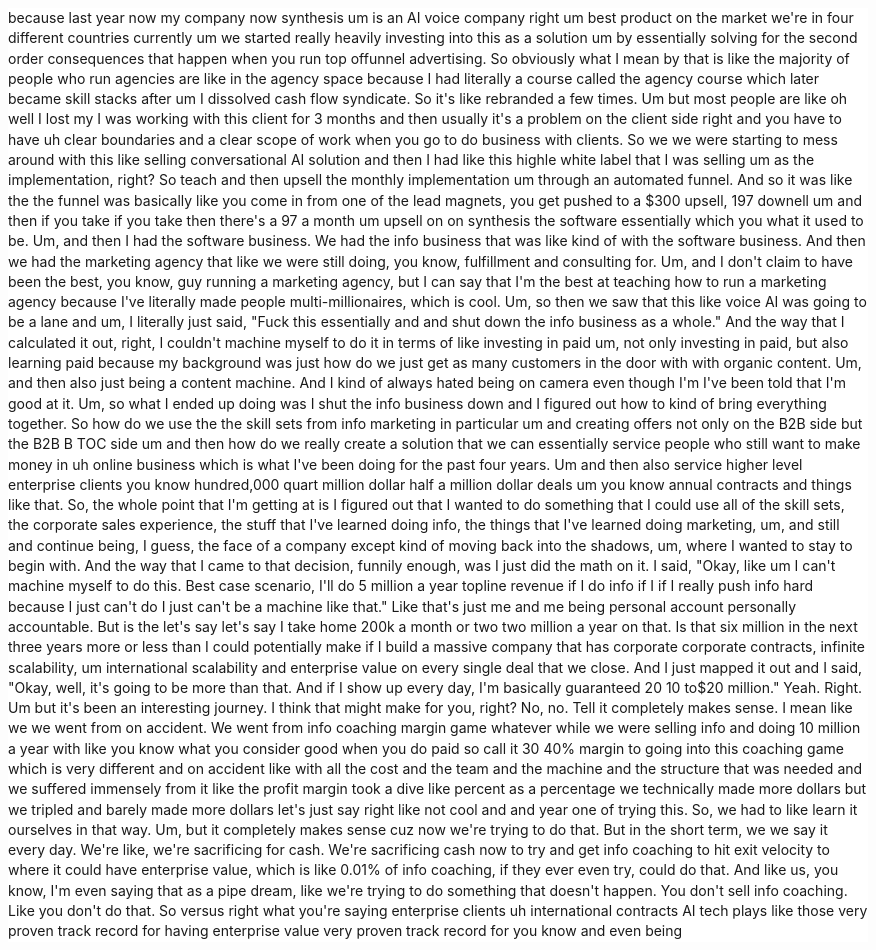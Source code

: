 because last year now my company now synthesis um is an AI voice company right um best product on the market we're in four different countries currently um we started really heavily investing into this as a solution um by essentially solving for the second order consequences that happen when you run top offunnel advertising. So obviously what I mean by that is like the majority of people who run agencies are like in the agency space because I had literally a course called the agency course which later became skill stacks after um I dissolved cash flow syndicate. So it's like rebranded a few times. Um but most people are like oh well I lost my I was working with this client for 3 months and then usually it's a problem on the client side right and you have to have uh clear boundaries and a clear scope of work when you go to do business with clients. So we we were starting to mess around with this like selling conversational AI solution and then I had like this highle white label that I was selling um as the implementation, right? So teach and then upsell the monthly implementation um through an automated funnel. And so it was like the the funnel was basically like you come in from one of the lead magnets, you get pushed to a $300 upsell, 197 downell um and then if you take if you take then there's a 97 a month um upsell on on synthesis the software essentially which you what it used to be. Um, and then I had the software business. We had the info business that was like kind of with the software business. And then we had the marketing agency that like we were still doing, you know, fulfillment and consulting for. Um, and I don't claim to have been the best, you know, guy running a marketing agency, but I can say that I'm the best at teaching how to run a marketing agency because I've literally made people multi-millionaires, which is cool. Um, so then we saw that this like voice AI was going to be a lane and um, I literally just said, "Fuck this essentially and and shut down the info business as a whole." And the way that I calculated it out, right, I couldn't machine myself to do it in terms of like investing in paid um, not only investing in paid, but also learning paid because my background was just how do we just get as many customers in the door with with organic content. Um, and then also just being a content machine. And I kind of always hated being on camera even though I'm I've been told that I'm good at it. Um, so what I ended up doing was I shut the info business down and I figured out how to kind of bring everything together. So how do we use the the skill sets from info marketing in particular um and creating offers not only on the B2B side but the B2B B TOC side um and then how do we really create a solution that we can essentially service people who still want to make money in uh online business which is what I've been doing for the past four years. Um and then also service higher level enterprise clients you know hundred,000 quart million dollar half a million dollar deals um you know annual contracts and things like that. So, the whole point that I'm getting at is I figured out that I wanted to do something that I could use all of the skill sets, the corporate sales experience, the stuff that I've learned doing info, the things that I've learned doing marketing, um, and still and continue being, I guess, the face of a company except kind of moving back into the shadows, um, where I wanted to stay to begin with. And the way that I came to that decision, funnily enough, was I just did the math on it. I said, "Okay, like um I can't machine myself to do this. Best case scenario, I'll do 5 million a year topline revenue if I do info if I if I really push info hard because I just can't do I just can't be a machine like that." Like that's just me and me being personal account personally accountable. But is the let's say let's say I take home 200k a month or two two million a year on that. Is that six million in the next three years more or less than I could potentially make if I build a massive company that has corporate corporate contracts, infinite scalability, um international scalability and enterprise value on every single deal that we close. And I just mapped it out and I said, "Okay, well, it's going to be more than that. And if I show up every day, I'm basically guaranteed 20 10 to$20 million." Yeah. Right. Um but it's been an interesting journey. I think that might make for you, right? No, no. Tell it completely makes sense. I mean like we we went from on accident. We went from info coaching margin game whatever while we were selling info and doing 10 million a year with like you know what you consider good when you do paid so call it 30 40% margin to going into this coaching game which is very different and on accident like with all the cost and the team and the machine and the structure that was needed and we suffered immensely from it like the profit margin took a dive like percent as a percentage we technically made more dollars but we tripled and barely made more dollars let's just say right like not cool and and year one of trying this. So, we had to like learn it ourselves in that way. Um, but it completely makes sense cuz now we're trying to do that. But in the short term, we we say it every day. We're like, we're sacrificing for cash. We're sacrificing cash now to try and get info coaching to hit exit velocity to where it could have enterprise value, which is like 0.01% of info coaching, if they ever even try, could do that. And like us, you know, I'm even saying that as a pipe dream, like we're trying to do something that doesn't happen. You don't sell info coaching. Like you don't do that. So versus right what you're saying enterprise clients uh international contracts AI tech plays like those very proven track record for having enterprise value very proven track record for you know and even being